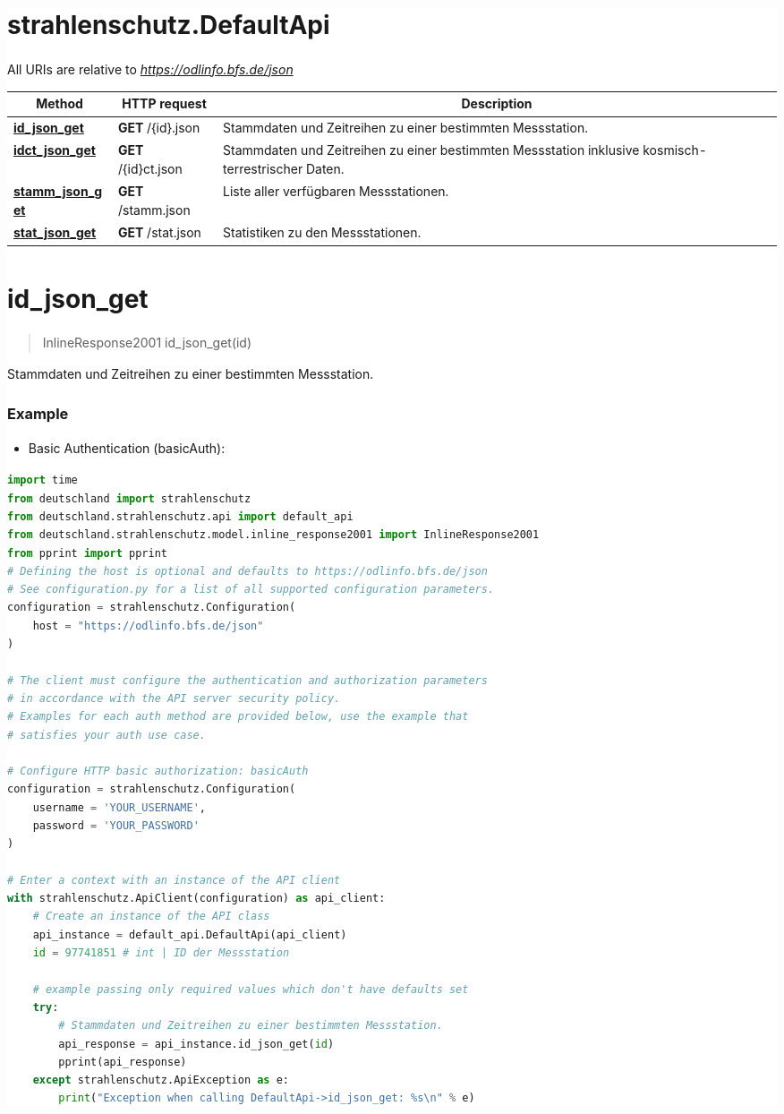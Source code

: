 # strahlenschutz.DefaultApi

All URIs are relative to *https://odlinfo.bfs.de/json*

Method | HTTP request | Description
------------- | ------------- | -------------
[**id_json_get**](DefaultApi.md#id_json_get) | **GET** /{id}.json | Stammdaten und Zeitreihen zu einer bestimmten Messstation.
[**idct_json_get**](DefaultApi.md#idct_json_get) | **GET** /{id}ct.json | Stammdaten und Zeitreihen zu einer bestimmten Messstation inklusive kosmisch-terrestrischer Daten.
[**stamm_json_get**](DefaultApi.md#stamm_json_get) | **GET** /stamm.json | Liste aller verfügbaren Messstationen.
[**stat_json_get**](DefaultApi.md#stat_json_get) | **GET** /stat.json | Statistiken zu den Messstationen.


# **id_json_get**
> InlineResponse2001 id_json_get(id)

Stammdaten und Zeitreihen zu einer bestimmten Messstation.

### Example

* Basic Authentication (basicAuth):

```python
import time
from deutschland import strahlenschutz
from deutschland.strahlenschutz.api import default_api
from deutschland.strahlenschutz.model.inline_response2001 import InlineResponse2001
from pprint import pprint
# Defining the host is optional and defaults to https://odlinfo.bfs.de/json
# See configuration.py for a list of all supported configuration parameters.
configuration = strahlenschutz.Configuration(
    host = "https://odlinfo.bfs.de/json"
)

# The client must configure the authentication and authorization parameters
# in accordance with the API server security policy.
# Examples for each auth method are provided below, use the example that
# satisfies your auth use case.

# Configure HTTP basic authorization: basicAuth
configuration = strahlenschutz.Configuration(
    username = 'YOUR_USERNAME',
    password = 'YOUR_PASSWORD'
)

# Enter a context with an instance of the API client
with strahlenschutz.ApiClient(configuration) as api_client:
    # Create an instance of the API class
    api_instance = default_api.DefaultApi(api_client)
    id = 97741851 # int | ID der Messstation

    # example passing only required values which don't have defaults set
    try:
        # Stammdaten und Zeitreihen zu einer bestimmten Messstation.
        api_response = api_instance.id_json_get(id)
        pprint(api_response)
    except strahlenschutz.ApiException as e:
        print("Exception when calling DefaultApi->id_json_get: %s\n" % e)
```
